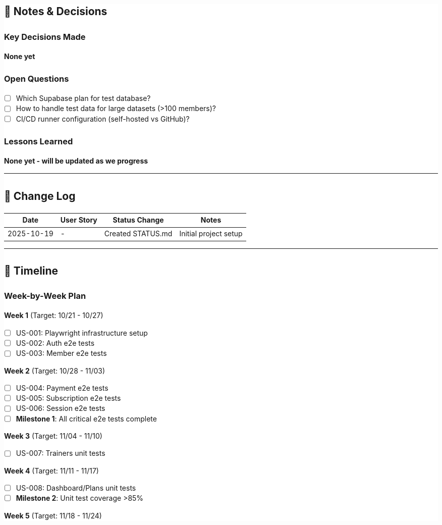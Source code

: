 
## 📝 Notes & Decisions

### Key Decisions Made

**None yet**

### Open Questions

- [ ] Which Supabase plan for test database?
- [ ] How to handle test data for large datasets (>100 members)?
- [ ] CI/CD runner configuration (self-hosted vs GitHub)?

### Lessons Learned

**None yet - will be updated as we progress**

---

## 🔄 Change Log

| Date       | User Story | Status Change     | Notes                 |
| ---------- | ---------- | ----------------- | --------------------- |
| 2025-10-19 | -          | Created STATUS.md | Initial project setup |

---

## 📅 Timeline

### Week-by-Week Plan

**Week 1** (Target: 10/21 - 10/27)

- [ ] US-001: Playwright infrastructure setup
- [ ] US-002: Auth e2e tests
- [ ] US-003: Member e2e tests

**Week 2** (Target: 10/28 - 11/03)

- [ ] US-004: Payment e2e tests
- [ ] US-005: Subscription e2e tests
- [ ] US-006: Session e2e tests
- [ ] **Milestone 1**: All critical e2e tests complete

**Week 3** (Target: 11/04 - 11/10)

- [ ] US-007: Trainers unit tests

**Week 4** (Target: 11/11 - 11/17)

- [ ] US-008: Dashboard/Plans unit tests
- [ ] **Milestone 2**: Unit test coverage >85%

**Week 5** (Target: 11/18 - 11/24)

